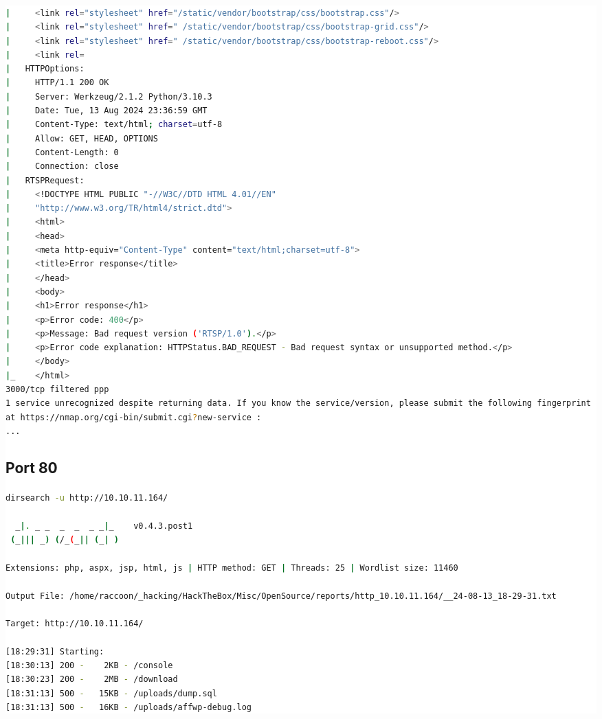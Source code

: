 ```bash
|     <link rel="stylesheet" href="/static/vendor/bootstrap/css/bootstrap.css"/>
|     <link rel="stylesheet" href=" /static/vendor/bootstrap/css/bootstrap-grid.css"/>
|     <link rel="stylesheet" href=" /static/vendor/bootstrap/css/bootstrap-reboot.css"/>
|     <link rel=
|   HTTPOptions: 
|     HTTP/1.1 200 OK
|     Server: Werkzeug/2.1.2 Python/3.10.3
|     Date: Tue, 13 Aug 2024 23:36:59 GMT
|     Content-Type: text/html; charset=utf-8
|     Allow: GET, HEAD, OPTIONS
|     Content-Length: 0
|     Connection: close
|   RTSPRequest: 
|     <!DOCTYPE HTML PUBLIC "-//W3C//DTD HTML 4.01//EN"
|     "http://www.w3.org/TR/html4/strict.dtd">
|     <html>
|     <head>
|     <meta http-equiv="Content-Type" content="text/html;charset=utf-8">
|     <title>Error response</title>
|     </head>
|     <body>
|     <h1>Error response</h1>
|     <p>Error code: 400</p>
|     <p>Message: Bad request version ('RTSP/1.0').</p>
|     <p>Error code explanation: HTTPStatus.BAD_REQUEST - Bad request syntax or unsupported method.</p>
|     </body>
|_    </html>
3000/tcp filtered ppp
1 service unrecognized despite returning data. If you know the service/version, please submit the following fingerprint at https://nmap.org/cgi-bin/submit.cgi?new-service :
...
```

## Port 80

```bash
dirsearch -u http://10.10.11.164/

  _|. _ _  _  _  _ _|_    v0.4.3.post1
 (_||| _) (/_(_|| (_| )

Extensions: php, aspx, jsp, html, js | HTTP method: GET | Threads: 25 | Wordlist size: 11460

Output File: /home/raccoon/_hacking/HackTheBox/Misc/OpenSource/reports/http_10.10.11.164/__24-08-13_18-29-31.txt

Target: http://10.10.11.164/

[18:29:31] Starting: 
[18:30:13] 200 -    2KB - /console
[18:30:23] 200 -    2MB - /download
[18:31:13] 500 -   15KB - /uploads/dump.sql
[18:31:13] 500 -   16KB - /uploads/affwp-debug.log
```
